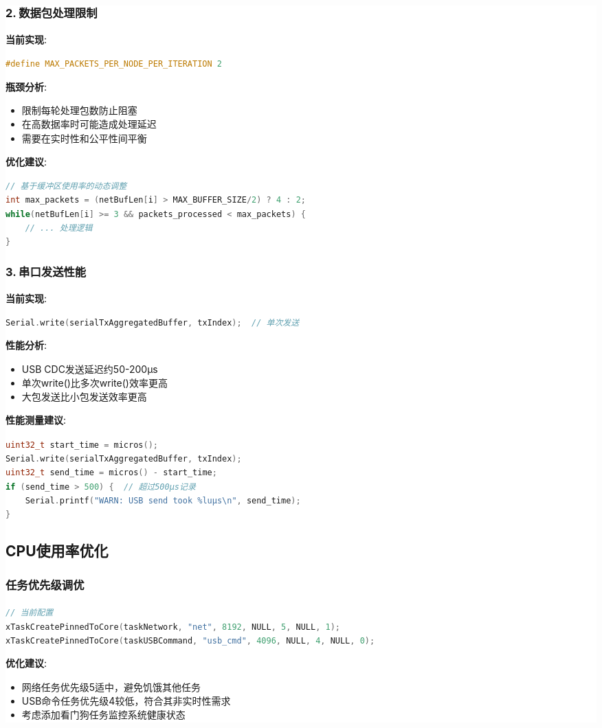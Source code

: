 ### 2. 数据包处理限制
**当前实现**:
```cpp
#define MAX_PACKETS_PER_NODE_PER_ITERATION 2
```

**瓶颈分析**:
- 限制每轮处理包数防止阻塞
- 在高数据率时可能造成处理延迟
- 需要在实时性和公平性间平衡

**优化建议**:
```cpp
// 基于缓冲区使用率的动态调整
int max_packets = (netBufLen[i] > MAX_BUFFER_SIZE/2) ? 4 : 2;
while(netBufLen[i] >= 3 && packets_processed < max_packets) {
    // ... 处理逻辑
}
```

### 3. 串口发送性能
**当前实现**:
```cpp
Serial.write(serialTxAggregatedBuffer, txIndex);  // 单次发送
```

**性能分析**:
- USB CDC发送延迟约50-200μs
- 单次write()比多次write()效率更高
- 大包发送比小包发送效率更高

**性能测量建议**:
```cpp
uint32_t start_time = micros();
Serial.write(serialTxAggregatedBuffer, txIndex);
uint32_t send_time = micros() - start_time;
if (send_time > 500) {  // 超过500μs记录
    Serial.printf("WARN: USB send took %luμs\n", send_time);
}
```

## CPU使用率优化

### 任务优先级调优
```cpp
// 当前配置
xTaskCreatePinnedToCore(taskNetwork, "net", 8192, NULL, 5, NULL, 1);
xTaskCreatePinnedToCore(taskUSBCommand, "usb_cmd", 4096, NULL, 4, NULL, 0);
```

**优化建议**:
- 网络任务优先级5适中，避免饥饿其他任务
- USB命令任务优先级4较低，符合其非实时性需求
- 考虑添加看门狗任务监控系统健康状态
